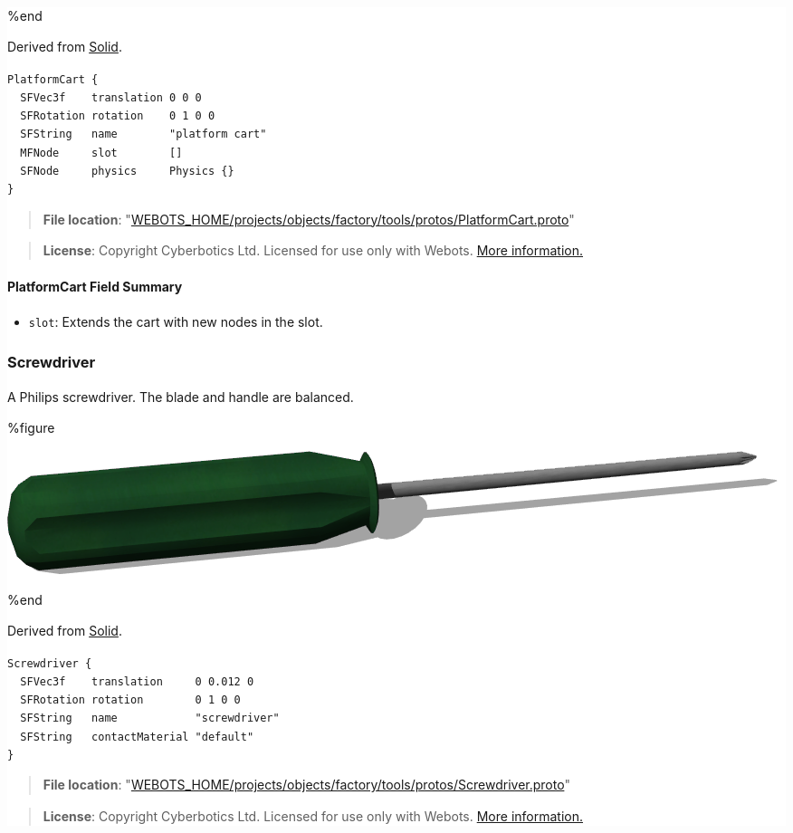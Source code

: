 %end

Derived from [Solid](../reference/solid.md).

```
PlatformCart {
  SFVec3f    translation 0 0 0
  SFRotation rotation    0 1 0 0
  SFString   name        "platform cart"
  MFNode     slot        []
  SFNode     physics     Physics {}
}
```

> **File location**: "[WEBOTS\_HOME/projects/objects/factory/tools/protos/PlatformCart.proto](https://github.com/omichel/webots/tree/master/projects/objects/factory/tools/protos/PlatformCart.proto)"

> **License**: Copyright Cyberbotics Ltd. Licensed for use only with Webots.
[More information.](https://cyberbotics.com/webots_assets_license)

#### PlatformCart Field Summary

- `slot`: Extends the cart with new nodes in the slot.

### Screwdriver

A Philips screwdriver. The blade and handle are balanced.

%figure

![Screwdriver](images/objects/tools/Screwdriver/model.png)

%end

Derived from [Solid](../reference/solid.md).

```
Screwdriver {
  SFVec3f    translation     0 0.012 0
  SFRotation rotation        0 1 0 0
  SFString   name            "screwdriver"
  SFString   contactMaterial "default"
}
```

> **File location**: "[WEBOTS\_HOME/projects/objects/factory/tools/protos/Screwdriver.proto](https://github.com/omichel/webots/tree/master/projects/objects/factory/tools/protos/Screwdriver.proto)"

> **License**: Copyright Cyberbotics Ltd. Licensed for use only with Webots.
[More information.](https://cyberbotics.com/webots_assets_license)
